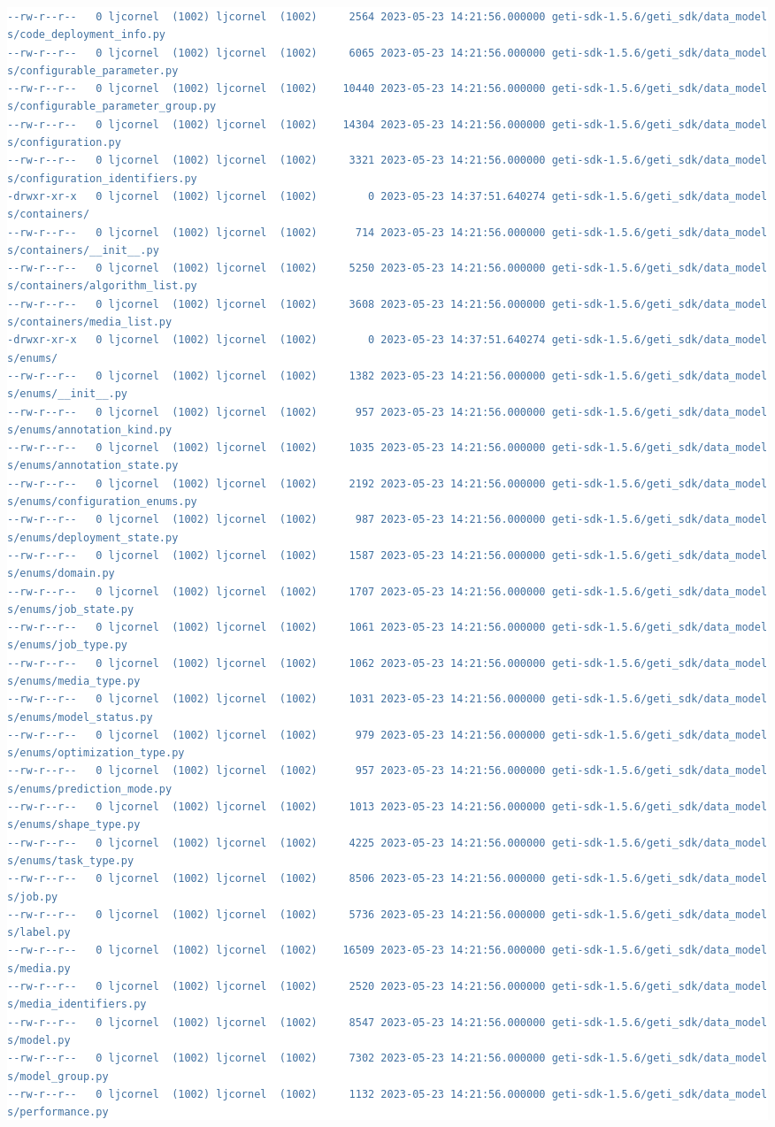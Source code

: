 ```diff
--rw-r--r--   0 ljcornel  (1002) ljcornel  (1002)     2564 2023-05-23 14:21:56.000000 geti-sdk-1.5.6/geti_sdk/data_models/code_deployment_info.py
--rw-r--r--   0 ljcornel  (1002) ljcornel  (1002)     6065 2023-05-23 14:21:56.000000 geti-sdk-1.5.6/geti_sdk/data_models/configurable_parameter.py
--rw-r--r--   0 ljcornel  (1002) ljcornel  (1002)    10440 2023-05-23 14:21:56.000000 geti-sdk-1.5.6/geti_sdk/data_models/configurable_parameter_group.py
--rw-r--r--   0 ljcornel  (1002) ljcornel  (1002)    14304 2023-05-23 14:21:56.000000 geti-sdk-1.5.6/geti_sdk/data_models/configuration.py
--rw-r--r--   0 ljcornel  (1002) ljcornel  (1002)     3321 2023-05-23 14:21:56.000000 geti-sdk-1.5.6/geti_sdk/data_models/configuration_identifiers.py
-drwxr-xr-x   0 ljcornel  (1002) ljcornel  (1002)        0 2023-05-23 14:37:51.640274 geti-sdk-1.5.6/geti_sdk/data_models/containers/
--rw-r--r--   0 ljcornel  (1002) ljcornel  (1002)      714 2023-05-23 14:21:56.000000 geti-sdk-1.5.6/geti_sdk/data_models/containers/__init__.py
--rw-r--r--   0 ljcornel  (1002) ljcornel  (1002)     5250 2023-05-23 14:21:56.000000 geti-sdk-1.5.6/geti_sdk/data_models/containers/algorithm_list.py
--rw-r--r--   0 ljcornel  (1002) ljcornel  (1002)     3608 2023-05-23 14:21:56.000000 geti-sdk-1.5.6/geti_sdk/data_models/containers/media_list.py
-drwxr-xr-x   0 ljcornel  (1002) ljcornel  (1002)        0 2023-05-23 14:37:51.640274 geti-sdk-1.5.6/geti_sdk/data_models/enums/
--rw-r--r--   0 ljcornel  (1002) ljcornel  (1002)     1382 2023-05-23 14:21:56.000000 geti-sdk-1.5.6/geti_sdk/data_models/enums/__init__.py
--rw-r--r--   0 ljcornel  (1002) ljcornel  (1002)      957 2023-05-23 14:21:56.000000 geti-sdk-1.5.6/geti_sdk/data_models/enums/annotation_kind.py
--rw-r--r--   0 ljcornel  (1002) ljcornel  (1002)     1035 2023-05-23 14:21:56.000000 geti-sdk-1.5.6/geti_sdk/data_models/enums/annotation_state.py
--rw-r--r--   0 ljcornel  (1002) ljcornel  (1002)     2192 2023-05-23 14:21:56.000000 geti-sdk-1.5.6/geti_sdk/data_models/enums/configuration_enums.py
--rw-r--r--   0 ljcornel  (1002) ljcornel  (1002)      987 2023-05-23 14:21:56.000000 geti-sdk-1.5.6/geti_sdk/data_models/enums/deployment_state.py
--rw-r--r--   0 ljcornel  (1002) ljcornel  (1002)     1587 2023-05-23 14:21:56.000000 geti-sdk-1.5.6/geti_sdk/data_models/enums/domain.py
--rw-r--r--   0 ljcornel  (1002) ljcornel  (1002)     1707 2023-05-23 14:21:56.000000 geti-sdk-1.5.6/geti_sdk/data_models/enums/job_state.py
--rw-r--r--   0 ljcornel  (1002) ljcornel  (1002)     1061 2023-05-23 14:21:56.000000 geti-sdk-1.5.6/geti_sdk/data_models/enums/job_type.py
--rw-r--r--   0 ljcornel  (1002) ljcornel  (1002)     1062 2023-05-23 14:21:56.000000 geti-sdk-1.5.6/geti_sdk/data_models/enums/media_type.py
--rw-r--r--   0 ljcornel  (1002) ljcornel  (1002)     1031 2023-05-23 14:21:56.000000 geti-sdk-1.5.6/geti_sdk/data_models/enums/model_status.py
--rw-r--r--   0 ljcornel  (1002) ljcornel  (1002)      979 2023-05-23 14:21:56.000000 geti-sdk-1.5.6/geti_sdk/data_models/enums/optimization_type.py
--rw-r--r--   0 ljcornel  (1002) ljcornel  (1002)      957 2023-05-23 14:21:56.000000 geti-sdk-1.5.6/geti_sdk/data_models/enums/prediction_mode.py
--rw-r--r--   0 ljcornel  (1002) ljcornel  (1002)     1013 2023-05-23 14:21:56.000000 geti-sdk-1.5.6/geti_sdk/data_models/enums/shape_type.py
--rw-r--r--   0 ljcornel  (1002) ljcornel  (1002)     4225 2023-05-23 14:21:56.000000 geti-sdk-1.5.6/geti_sdk/data_models/enums/task_type.py
--rw-r--r--   0 ljcornel  (1002) ljcornel  (1002)     8506 2023-05-23 14:21:56.000000 geti-sdk-1.5.6/geti_sdk/data_models/job.py
--rw-r--r--   0 ljcornel  (1002) ljcornel  (1002)     5736 2023-05-23 14:21:56.000000 geti-sdk-1.5.6/geti_sdk/data_models/label.py
--rw-r--r--   0 ljcornel  (1002) ljcornel  (1002)    16509 2023-05-23 14:21:56.000000 geti-sdk-1.5.6/geti_sdk/data_models/media.py
--rw-r--r--   0 ljcornel  (1002) ljcornel  (1002)     2520 2023-05-23 14:21:56.000000 geti-sdk-1.5.6/geti_sdk/data_models/media_identifiers.py
--rw-r--r--   0 ljcornel  (1002) ljcornel  (1002)     8547 2023-05-23 14:21:56.000000 geti-sdk-1.5.6/geti_sdk/data_models/model.py
--rw-r--r--   0 ljcornel  (1002) ljcornel  (1002)     7302 2023-05-23 14:21:56.000000 geti-sdk-1.5.6/geti_sdk/data_models/model_group.py
--rw-r--r--   0 ljcornel  (1002) ljcornel  (1002)     1132 2023-05-23 14:21:56.000000 geti-sdk-1.5.6/geti_sdk/data_models/performance.py
```